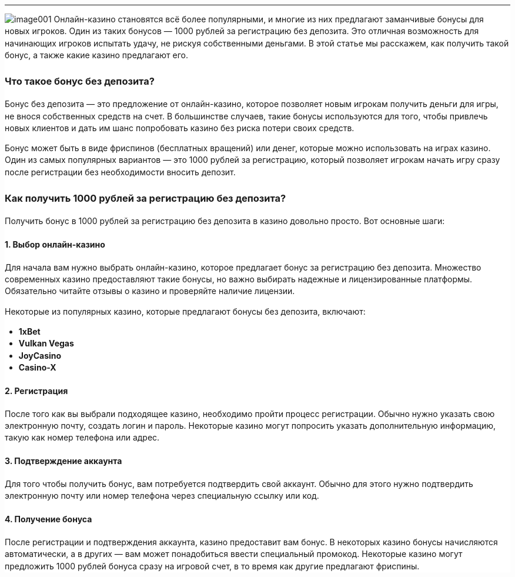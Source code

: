 ***

![image001](https://github.com/user-attachments/assets/e97cacd0-dc02-40db-8b9b-1dd8dce8c385)
Онлайн-казино становятся всё более популярными, и многие из них предлагают заманчивые бонусы для новых игроков. Один из таких бонусов — 1000 рублей за регистрацию без депозита. Это отличная возможность для начинающих игроков испытать удачу, не рискуя собственными деньгами. В этой статье мы расскажем, как получить такой бонус, а также какие казино предлагают его.

### Что такое бонус без депозита?

Бонус без депозита — это предложение от онлайн-казино, которое позволяет новым игрокам получить деньги для игры, не внося собственных средств на счет. В большинстве случаев, такие бонусы используются для того, чтобы привлечь новых клиентов и дать им шанс попробовать казино без риска потери своих средств.

Бонус может быть в виде фриспинов (бесплатных вращений) или денег, которые можно использовать на играх казино. Один из самых популярных вариантов — это 1000 рублей за регистрацию, который позволяет игрокам начать игру сразу после регистрации без необходимости вносить депозит.

### Как получить 1000 рублей за регистрацию без депозита?

Получить бонус в 1000 рублей за регистрацию без депозита в казино довольно просто. Вот основные шаги:

#### 1. **Выбор онлайн-казино**

Для начала вам нужно выбрать онлайн-казино, которое предлагает бонус за регистрацию без депозита. Множество современных казино предоставляют такие бонусы, но важно выбирать надежные и лицензированные платформы. Обязательно читайте отзывы о казино и проверяйте наличие лицензии.

Некоторые из популярных казино, которые предлагают бонусы без депозита, включают:

* **1xBet**
* **Vulkan Vegas**
* **JoyCasino**
* **Casino-X**

#### 2. **Регистрация**

После того как вы выбрали подходящее казино, необходимо пройти процесс регистрации. Обычно нужно указать свою электронную почту, создать логин и пароль. Некоторые казино могут попросить указать дополнительную информацию, такую как номер телефона или адрес.

#### 3. **Подтверждение аккаунта**

Для того чтобы получить бонус, вам потребуется подтвердить свой аккаунт. Обычно для этого нужно подтвердить электронную почту или номер телефона через специальную ссылку или код.

#### 4. **Получение бонуса**

После регистрации и подтверждения аккаунта, казино предоставит вам бонус. В некоторых казино бонусы начисляются автоматически, а в других — вам может понадобиться ввести специальный промокод. Некоторые казино могут предложить 1000 рублей бонуса сразу на игровой счет, в то время как другие предлагают фриспины.
